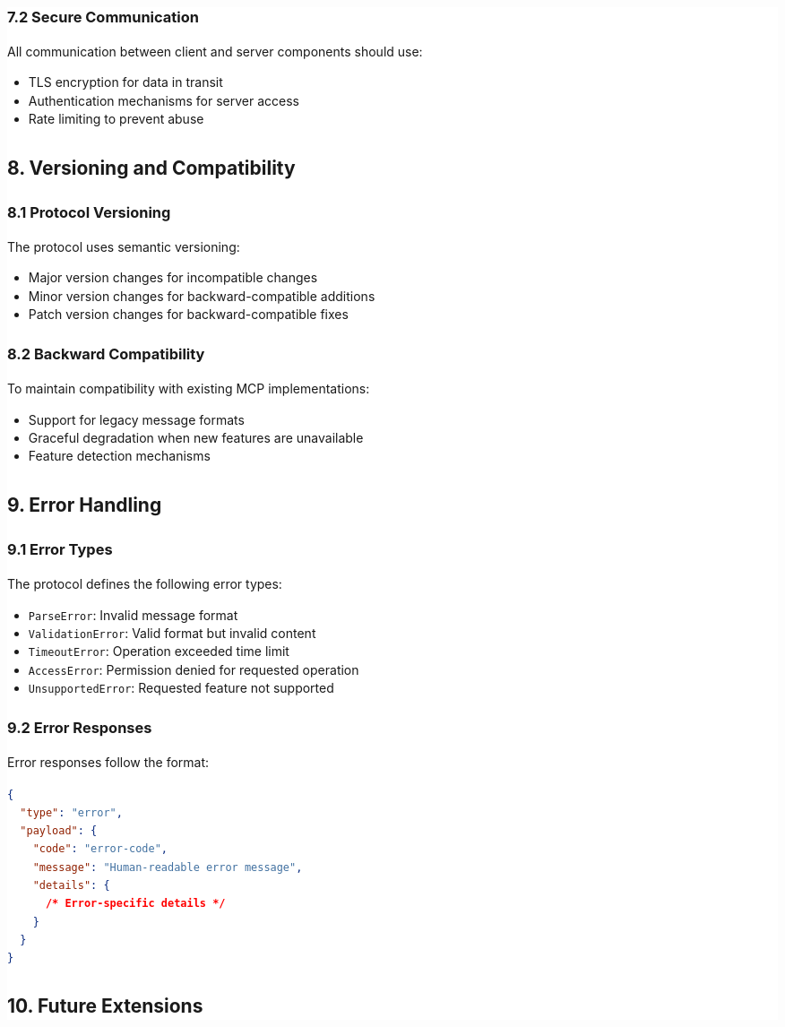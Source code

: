 ### 7.2 Secure Communication

All communication between client and server components should use:
- TLS encryption for data in transit
- Authentication mechanisms for server access
- Rate limiting to prevent abuse

## 8. Versioning and Compatibility

### 8.1 Protocol Versioning

The protocol uses semantic versioning:
- Major version changes for incompatible changes
- Minor version changes for backward-compatible additions
- Patch version changes for backward-compatible fixes

### 8.2 Backward Compatibility

To maintain compatibility with existing MCP implementations:
- Support for legacy message formats
- Graceful degradation when new features are unavailable
- Feature detection mechanisms

## 9. Error Handling

### 9.1 Error Types

The protocol defines the following error types:
- `ParseError`: Invalid message format
- `ValidationError`: Valid format but invalid content
- `TimeoutError`: Operation exceeded time limit
- `AccessError`: Permission denied for requested operation
- `UnsupportedError`: Requested feature not supported

### 9.2 Error Responses

Error responses follow the format:

```json
{
  "type": "error",
  "payload": {
    "code": "error-code",
    "message": "Human-readable error message",
    "details": {
      /* Error-specific details */
    }
  }
}
```

## 10. Future Extensions
